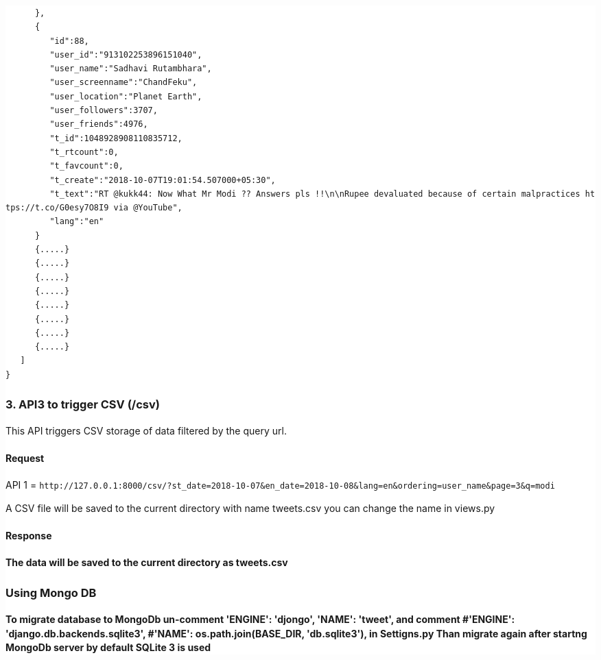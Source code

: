 ```
      },
      {  
         "id":88,
         "user_id":"913102253896151040",
         "user_name":"Sadhavi Rutambhara",
         "user_screenname":"ChandFeku",
         "user_location":"Planet Earth",
         "user_followers":3707,
         "user_friends":4976,
         "t_id":1048928908110835712,
         "t_rtcount":0,
         "t_favcount":0,
         "t_create":"2018-10-07T19:01:54.507000+05:30",
         "t_text":"RT @kukk44: Now What Mr Modi ?? Answers pls !!\n\nRupee devaluated because of certain malpractices https://t.co/G0esy7O8I9 via @YouTube",
         "lang":"en"
      }
      {.....}
      {.....}
      {.....}
      {.....}
      {.....}
      {.....}
      {.....}
      {.....}
   ]
}
```

### 3. API3 to trigger CSV (/csv)
This API triggers CSV storage of data filtered by the query url.
#### Request
API 1 = `http://127.0.0.1:8000/csv/?st_date=2018-10-07&en_date=2018-10-08&lang=en&ordering=user_name&page=3&q=modi`

A CSV file will be saved to the current directory with name tweets.csv you can change the name in views.py

#### Response
**The data will be saved to the current directory as tweets.csv**

### Using Mongo DB
**To migrate database to MongoDb
un-comment
'ENGINE': 'djongo',
'NAME': 'tweet',
and comment
#'ENGINE': 'django.db.backends.sqlite3',
#'NAME': os.path.join(BASE_DIR, 'db.sqlite3'),
in Settigns.py
Than migrate again after startng MongoDb server
by default SQLite 3 is used**

